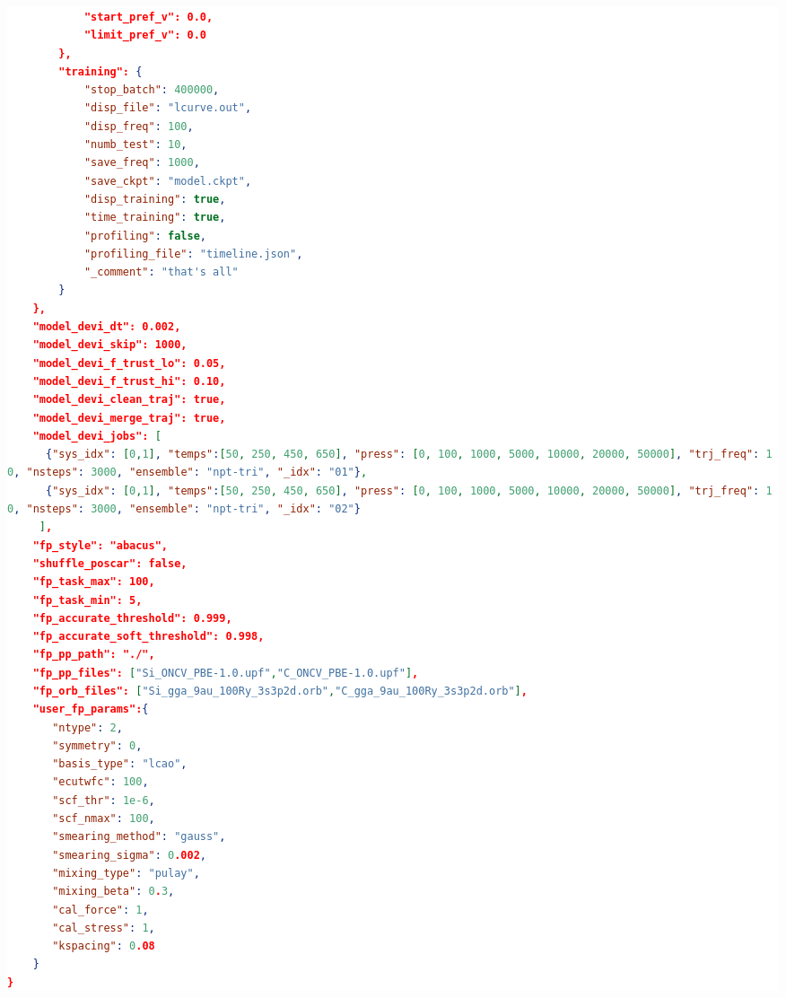 ```json
            "start_pref_v": 0.0,
            "limit_pref_v": 0.0
        },
        "training": {
            "stop_batch": 400000,
            "disp_file": "lcurve.out",
            "disp_freq": 100,
            "numb_test": 10,
            "save_freq": 1000,
            "save_ckpt": "model.ckpt",
            "disp_training": true,
            "time_training": true,
            "profiling": false,
            "profiling_file": "timeline.json",
            "_comment": "that's all"
        }
    },
    "model_devi_dt": 0.002,
    "model_devi_skip": 1000,
    "model_devi_f_trust_lo": 0.05,
    "model_devi_f_trust_hi": 0.10,
    "model_devi_clean_traj": true,
    "model_devi_merge_traj": true,
    "model_devi_jobs": [
      {"sys_idx": [0,1], "temps":[50, 250, 450, 650], "press": [0, 100, 1000, 5000, 10000, 20000, 50000], "trj_freq": 10, "nsteps": 3000, "ensemble": "npt-tri", "_idx": "01"},
      {"sys_idx": [0,1], "temps":[50, 250, 450, 650], "press": [0, 100, 1000, 5000, 10000, 20000, 50000], "trj_freq": 10, "nsteps": 3000, "ensemble": "npt-tri", "_idx": "02"}
     ],
    "fp_style": "abacus",
    "shuffle_poscar": false,
    "fp_task_max": 100,
    "fp_task_min": 5,
    "fp_accurate_threshold": 0.999,
    "fp_accurate_soft_threshold": 0.998,
    "fp_pp_path": "./",
    "fp_pp_files": ["Si_ONCV_PBE-1.0.upf","C_ONCV_PBE-1.0.upf"],
    "fp_orb_files": ["Si_gga_9au_100Ry_3s3p2d.orb","C_gga_9au_100Ry_3s3p2d.orb"],
    "user_fp_params":{
       "ntype": 2,
       "symmetry": 0,
       "basis_type": "lcao",
       "ecutwfc": 100,
       "scf_thr": 1e-6,
       "scf_nmax": 100,
       "smearing_method": "gauss",
       "smearing_sigma": 0.002,
       "mixing_type": "pulay",
       "mixing_beta": 0.3, 
       "cal_force": 1,
       "cal_stress": 1,
       "kspacing": 0.08
    }
}
```
